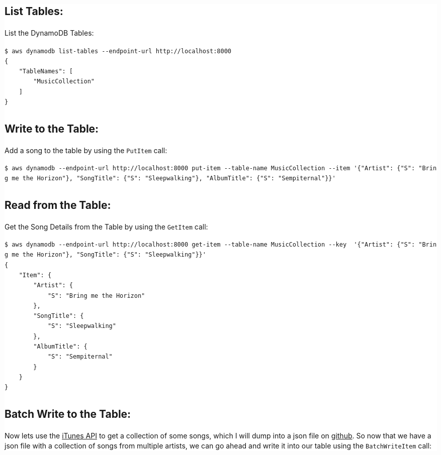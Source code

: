 ## List Tables:

List the DynamoDB Tables:

```
$ aws dynamodb list-tables --endpoint-url http://localhost:8000
{
    "TableNames": [
        "MusicCollection"
    ]
}
```

## Write to the Table:

Add a song to the table by using the `PutItem` call:

```
$ aws dynamodb --endpoint-url http://localhost:8000 put-item --table-name MusicCollection --item '{"Artist": {"S": "Bring me the Horizon"}, "SongTitle": {"S": "Sleepwalking"}, "AlbumTitle": {"S": "Sempiternal"}}'
```

## Read from the Table:

Get the Song Details from the Table by using the `GetItem` call:

```
$ aws dynamodb --endpoint-url http://localhost:8000 get-item --table-name MusicCollection --key  '{"Artist": {"S": "Bring me the Horizon"}, "SongTitle": {"S": "Sleepwalking"}}'
{
    "Item": {
        "Artist": {
            "S": "Bring me the Horizon"
        },
        "SongTitle": {
            "S": "Sleepwalking"
        },
        "AlbumTitle": {
            "S": "Sempiternal"
        }
    }
}
```

## Batch Write to the Table:

Now lets use the [iTunes API](https://affiliate.itunes.apple.com/resources/documentation/itunes-store-web-service-search-api/) to get a collection of some songs, which I will dump into a json file on [github](https://github.com/ruanbekker/dynamodb-local-docker/blob/master/demo/batch-write-songs.json). So now that we have a json file with a collection of songs from multiple artists, we can go ahead and write it into our table using the `BatchWriteItem` call:
